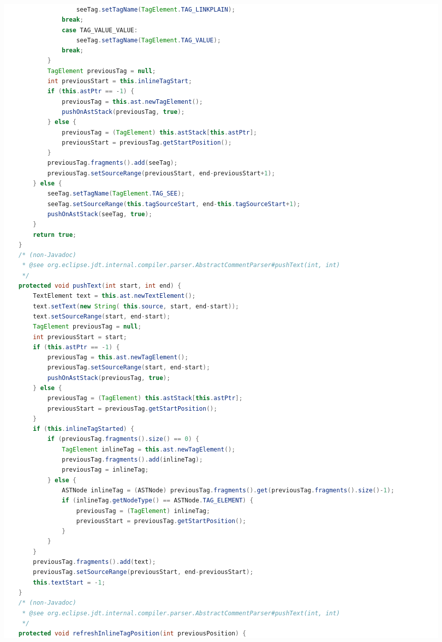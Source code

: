 ```java
					seeTag.setTagName(TagElement.TAG_LINKPLAIN);
				break;
				case TAG_VALUE_VALUE:
					seeTag.setTagName(TagElement.TAG_VALUE);
				break;
			}
			TagElement previousTag = null;
			int previousStart = this.inlineTagStart;
			if (this.astPtr == -1) {
				previousTag = this.ast.newTagElement();
				pushOnAstStack(previousTag, true);
			} else {
				previousTag = (TagElement) this.astStack[this.astPtr];
				previousStart = previousTag.getStartPosition();
			}
			previousTag.fragments().add(seeTag);
			previousTag.setSourceRange(previousStart, end-previousStart+1);
		} else {
			seeTag.setTagName(TagElement.TAG_SEE);
			seeTag.setSourceRange(this.tagSourceStart, end-this.tagSourceStart+1);
			pushOnAstStack(seeTag, true);
		}
		return true;
	}
	/* (non-Javadoc)
	 * @see org.eclipse.jdt.internal.compiler.parser.AbstractCommentParser#pushText(int, int)
	 */
	protected void pushText(int start, int end) {
		TextElement text = this.ast.newTextElement();
		text.setText(new String( this.source, start, end-start));
		text.setSourceRange(start, end-start);
		TagElement previousTag = null;
		int previousStart = start;
		if (this.astPtr == -1) {
			previousTag = this.ast.newTagElement();
			previousTag.setSourceRange(start, end-start);
			pushOnAstStack(previousTag, true);
		} else {
			previousTag = (TagElement) this.astStack[this.astPtr];
			previousStart = previousTag.getStartPosition();
		}
		if (this.inlineTagStarted) {
			if (previousTag.fragments().size() == 0) {
				TagElement inlineTag = this.ast.newTagElement();
				previousTag.fragments().add(inlineTag);
				previousTag = inlineTag;
			} else {
				ASTNode inlineTag = (ASTNode) previousTag.fragments().get(previousTag.fragments().size()-1);
				if (inlineTag.getNodeType() == ASTNode.TAG_ELEMENT) {
					previousTag = (TagElement) inlineTag;
					previousStart = previousTag.getStartPosition();
				}
			}
		}
		previousTag.fragments().add(text);
		previousTag.setSourceRange(previousStart, end-previousStart);
		this.textStart = -1;
	}
	/* (non-Javadoc)
	 * @see org.eclipse.jdt.internal.compiler.parser.AbstractCommentParser#pushText(int, int)
	 */
	protected void refreshInlineTagPosition(int previousPosition) {
```